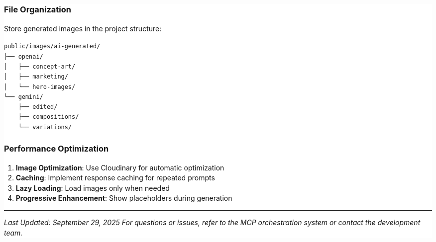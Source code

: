 ### File Organization

Store generated images in the project structure:

```
public/images/ai-generated/
├── openai/
│   ├── concept-art/
│   ├── marketing/
│   └── hero-images/
└── gemini/
    ├── edited/
    ├── compositions/
    └── variations/
```

### Performance Optimization

1. **Image Optimization**: Use Cloudinary for automatic optimization
2. **Caching**: Implement response caching for repeated prompts
3. **Lazy Loading**: Load images only when needed
4. **Progressive Enhancement**: Show placeholders during generation

---

*Last Updated: September 29, 2025*
*For questions or issues, refer to the MCP orchestration system or contact the development team.*